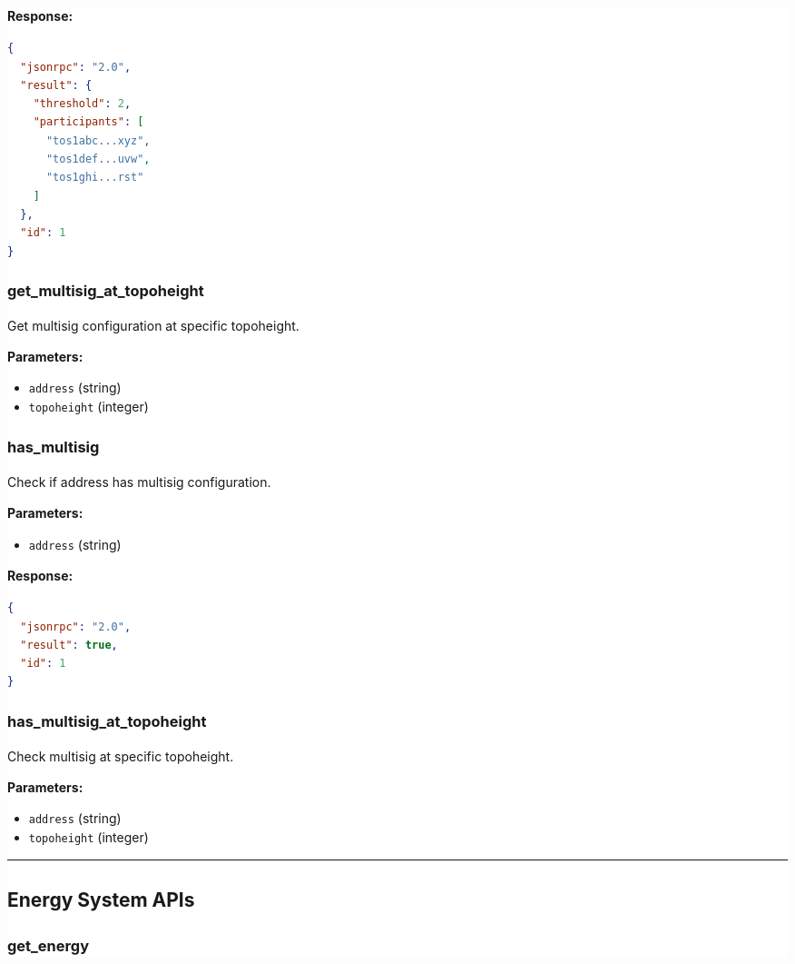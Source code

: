 **Response:**
```json
{
  "jsonrpc": "2.0",
  "result": {
    "threshold": 2,
    "participants": [
      "tos1abc...xyz",
      "tos1def...uvw",
      "tos1ghi...rst"
    ]
  },
  "id": 1
}
```

### get_multisig_at_topoheight

Get multisig configuration at specific topoheight.

**Parameters:**
- `address` (string)
- `topoheight` (integer)

### has_multisig

Check if address has multisig configuration.

**Parameters:**
- `address` (string)

**Response:**
```json
{
  "jsonrpc": "2.0",
  "result": true,
  "id": 1
}
```

### has_multisig_at_topoheight

Check multisig at specific topoheight.

**Parameters:**
- `address` (string)
- `topoheight` (integer)

---

## Energy System APIs

### get_energy
